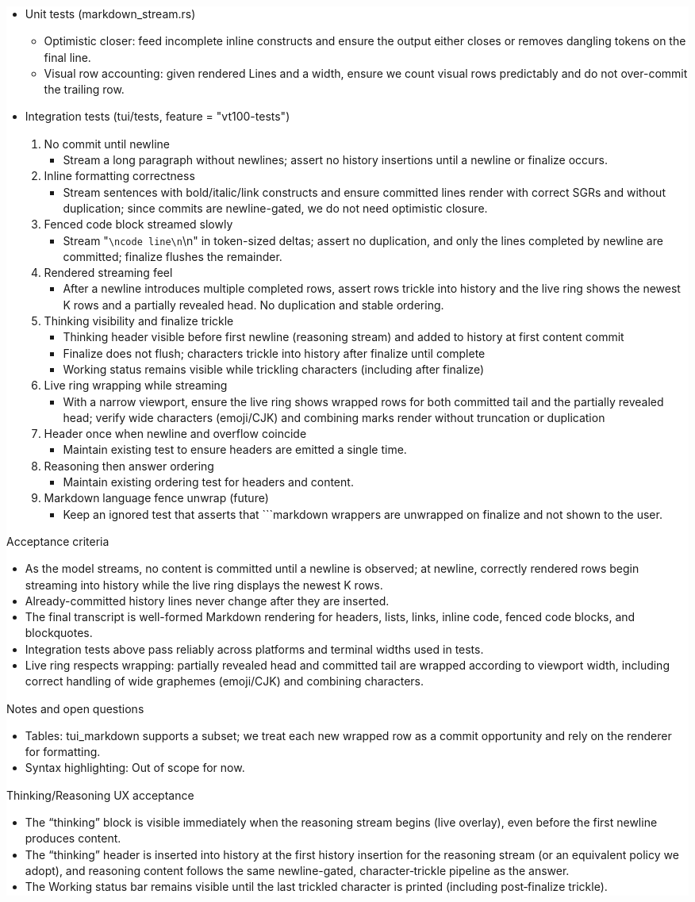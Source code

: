 - Unit tests (markdown_stream.rs)
  - Optimistic closer: feed incomplete inline constructs and ensure the output either closes or removes dangling tokens on the final line.
  - Visual row accounting: given rendered Lines and a width, ensure we count visual rows predictably and do not over-commit the trailing row.

- Integration tests (tui/tests, feature = "vt100-tests")
  1) No commit until newline
     - Stream a long paragraph without newlines; assert no history insertions until a newline or finalize occurs.
  2) Inline formatting correctness
     - Stream sentences with bold/italic/link constructs and ensure committed lines render with correct SGRs and without duplication; since commits are newline-gated, we do not need optimistic closure.
  3) Fenced code block streamed slowly
     - Stream "```\ncode line\n```\n" in token-sized deltas; assert no duplication, and only the lines completed by newline are committed; finalize flushes the remainder.
  4) Rendered streaming feel
     - After a newline introduces multiple completed rows, assert rows trickle into history and the live ring shows the newest K rows and a partially revealed head. No duplication and stable ordering.
  8) Thinking visibility and finalize trickle
     - Thinking header visible before first newline (reasoning stream) and added to history at first content commit
     - Finalize does not flush; characters trickle into history after finalize until complete
     - Working status remains visible while trickling characters (including after finalize)
  9) Live ring wrapping while streaming
     - With a narrow viewport, ensure the live ring shows wrapped rows for both committed tail and the partially revealed head; verify wide characters (emoji/CJK) and combining marks render without truncation or duplication
  5) Header once when newline and overflow coincide
     - Maintain existing test to ensure headers are emitted a single time.
  6) Reasoning then answer ordering
     - Maintain existing ordering test for headers and content.
  7) Markdown language fence unwrap (future)
     - Keep an ignored test that asserts that ```markdown wrappers are unwrapped on finalize and not shown to the user.

Acceptance criteria
- As the model streams, no content is committed until a newline is observed; at newline, correctly rendered rows begin streaming into history while the live ring displays the newest K rows.
- Already-committed history lines never change after they are inserted.
- The final transcript is well-formed Markdown rendering for headers, lists, links, inline code, fenced code blocks, and blockquotes.
- Integration tests above pass reliably across platforms and terminal widths used in tests.
 - Live ring respects wrapping: partially revealed head and committed tail are wrapped according to viewport width, including correct handling of wide graphemes (emoji/CJK) and combining characters.

Notes and open questions
- Tables: tui_markdown supports a subset; we treat each new wrapped row as a commit opportunity and rely on the renderer for formatting.
- Syntax highlighting: Out of scope for now.

Thinking/Reasoning UX acceptance
- The “thinking” block is visible immediately when the reasoning stream begins (live overlay), even before the first newline produces content.
- The “thinking” header is inserted into history at the first history insertion for the reasoning stream (or an equivalent policy we adopt), and reasoning content follows the same newline-gated, character‑trickle pipeline as the answer.
- The Working status bar remains visible until the last trickled character is printed (including post‑finalize trickle).
